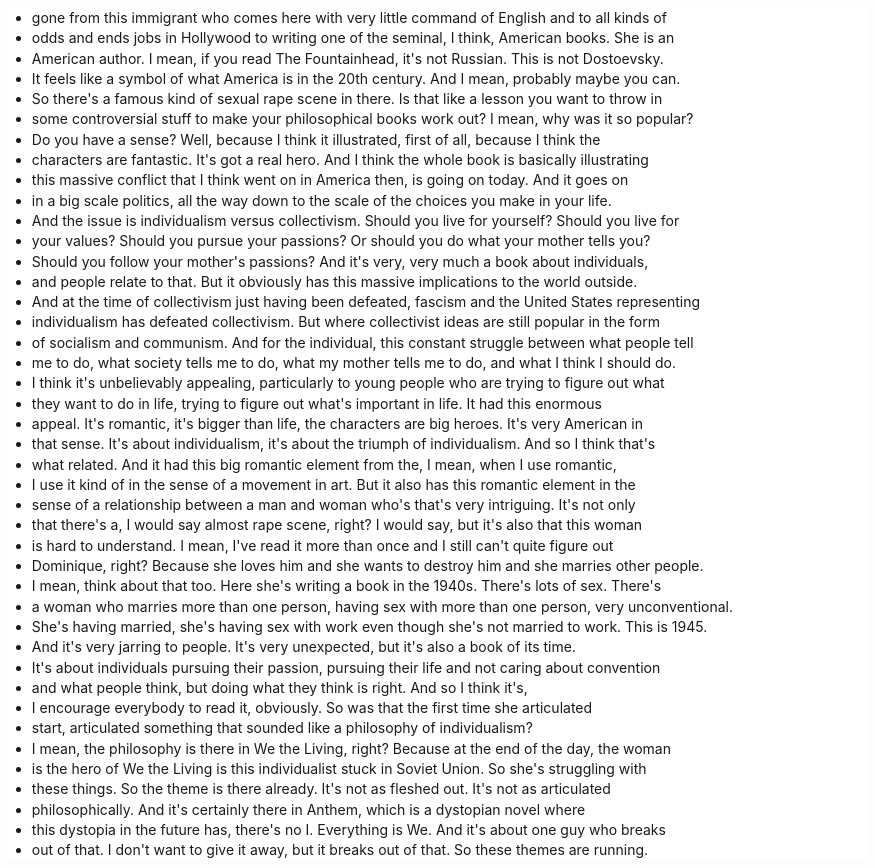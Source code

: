 *  gone from this immigrant who comes here with very little command of English and to all kinds of
*  odds and ends jobs in Hollywood to writing one of the seminal, I think, American books. She is an
*  American author. I mean, if you read The Fountainhead, it's not Russian. This is not Dostoevsky.
*  It feels like a symbol of what America is in the 20th century. And I mean, probably maybe you can.
*  So there's a famous kind of sexual rape scene in there. Is that like a lesson you want to throw in
*  some controversial stuff to make your philosophical books work out? I mean, why was it so popular?
*  Do you have a sense? Well, because I think it illustrated, first of all, because I think the
*  characters are fantastic. It's got a real hero. And I think the whole book is basically illustrating
*  this massive conflict that I think went on in America then, is going on today. And it goes on
*  in a big scale politics, all the way down to the scale of the choices you make in your life.
*  And the issue is individualism versus collectivism. Should you live for yourself? Should you live for
*  your values? Should you pursue your passions? Or should you do what your mother tells you?
*  Should you follow your mother's passions? And it's very, very much a book about individuals,
*  and people relate to that. But it obviously has this massive implications to the world outside.
*  And at the time of collectivism just having been defeated, fascism and the United States representing
*  individualism has defeated collectivism. But where collectivist ideas are still popular in the form
*  of socialism and communism. And for the individual, this constant struggle between what people tell
*  me to do, what society tells me to do, what my mother tells me to do, and what I think I should do.
*  I think it's unbelievably appealing, particularly to young people who are trying to figure out what
*  they want to do in life, trying to figure out what's important in life. It had this enormous
*  appeal. It's romantic, it's bigger than life, the characters are big heroes. It's very American in
*  that sense. It's about individualism, it's about the triumph of individualism. And so I think that's
*  what related. And it had this big romantic element from the, I mean, when I use romantic,
*  I use it kind of in the sense of a movement in art. But it also has this romantic element in the
*  sense of a relationship between a man and woman who's that's very intriguing. It's not only
*  that there's a, I would say almost rape scene, right? I would say, but it's also that this woman
*  is hard to understand. I mean, I've read it more than once and I still can't quite figure out
*  Dominique, right? Because she loves him and she wants to destroy him and she marries other people.
*  I mean, think about that too. Here she's writing a book in the 1940s. There's lots of sex. There's
*  a woman who marries more than one person, having sex with more than one person, very unconventional.
*  She's having married, she's having sex with work even though she's not married to work. This is 1945.
*  And it's very jarring to people. It's very unexpected, but it's also a book of its time.
*  It's about individuals pursuing their passion, pursuing their life and not caring about convention
*  and what people think, but doing what they think is right. And so I think it's,
*  I encourage everybody to read it, obviously. So was that the first time she articulated
*  start, articulated something that sounded like a philosophy of individualism?
*  I mean, the philosophy is there in We the Living, right? Because at the end of the day, the woman
*  is the hero of We the Living is this individualist stuck in Soviet Union. So she's struggling with
*  these things. So the theme is there already. It's not as fleshed out. It's not as articulated
*  philosophically. And it's certainly there in Anthem, which is a dystopian novel where
*  this dystopia in the future has, there's no I. Everything is We. And it's about one guy who breaks
*  out of that. I don't want to give it away, but it breaks out of that. So these themes are running.
